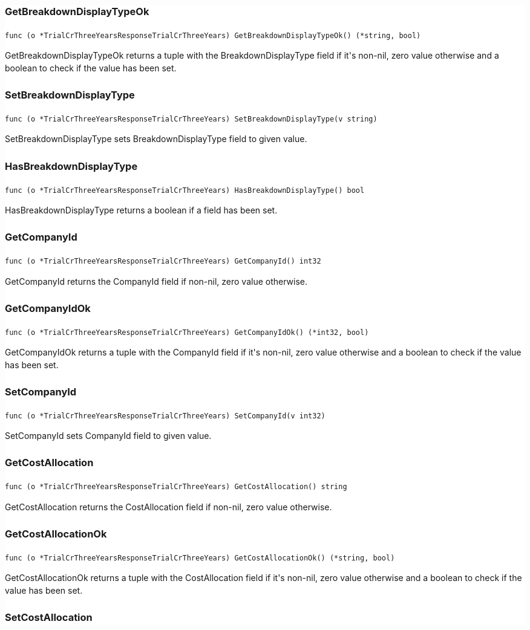 ### GetBreakdownDisplayTypeOk

`func (o *TrialCrThreeYearsResponseTrialCrThreeYears) GetBreakdownDisplayTypeOk() (*string, bool)`

GetBreakdownDisplayTypeOk returns a tuple with the BreakdownDisplayType field if it's non-nil, zero value otherwise
and a boolean to check if the value has been set.

### SetBreakdownDisplayType

`func (o *TrialCrThreeYearsResponseTrialCrThreeYears) SetBreakdownDisplayType(v string)`

SetBreakdownDisplayType sets BreakdownDisplayType field to given value.

### HasBreakdownDisplayType

`func (o *TrialCrThreeYearsResponseTrialCrThreeYears) HasBreakdownDisplayType() bool`

HasBreakdownDisplayType returns a boolean if a field has been set.

### GetCompanyId

`func (o *TrialCrThreeYearsResponseTrialCrThreeYears) GetCompanyId() int32`

GetCompanyId returns the CompanyId field if non-nil, zero value otherwise.

### GetCompanyIdOk

`func (o *TrialCrThreeYearsResponseTrialCrThreeYears) GetCompanyIdOk() (*int32, bool)`

GetCompanyIdOk returns a tuple with the CompanyId field if it's non-nil, zero value otherwise
and a boolean to check if the value has been set.

### SetCompanyId

`func (o *TrialCrThreeYearsResponseTrialCrThreeYears) SetCompanyId(v int32)`

SetCompanyId sets CompanyId field to given value.


### GetCostAllocation

`func (o *TrialCrThreeYearsResponseTrialCrThreeYears) GetCostAllocation() string`

GetCostAllocation returns the CostAllocation field if non-nil, zero value otherwise.

### GetCostAllocationOk

`func (o *TrialCrThreeYearsResponseTrialCrThreeYears) GetCostAllocationOk() (*string, bool)`

GetCostAllocationOk returns a tuple with the CostAllocation field if it's non-nil, zero value otherwise
and a boolean to check if the value has been set.

### SetCostAllocation

